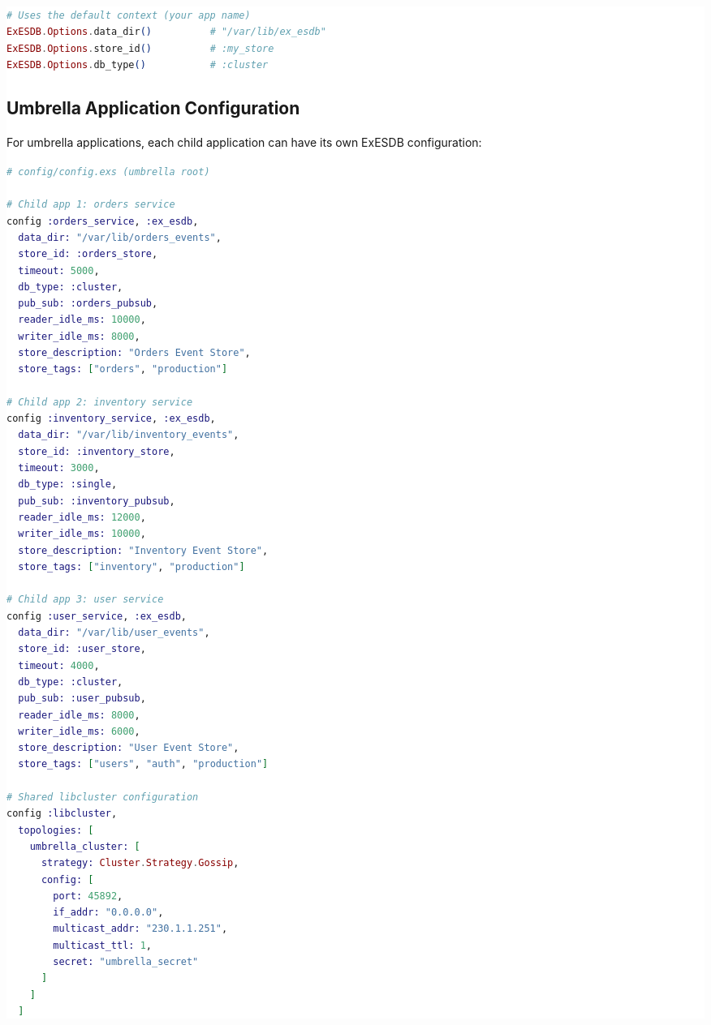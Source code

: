 ```elixir
# Uses the default context (your app name)
ExESDB.Options.data_dir()          # "/var/lib/ex_esdb"
ExESDB.Options.store_id()          # :my_store
ExESDB.Options.db_type()           # :cluster
```

## Umbrella Application Configuration

For umbrella applications, each child application can have its own ExESDB configuration:

```elixir
# config/config.exs (umbrella root)

# Child app 1: orders service
config :orders_service, :ex_esdb,
  data_dir: "/var/lib/orders_events",
  store_id: :orders_store,
  timeout: 5000,
  db_type: :cluster,
  pub_sub: :orders_pubsub,
  reader_idle_ms: 10000,
  writer_idle_ms: 8000,
  store_description: "Orders Event Store",
  store_tags: ["orders", "production"]

# Child app 2: inventory service
config :inventory_service, :ex_esdb,
  data_dir: "/var/lib/inventory_events",
  store_id: :inventory_store,
  timeout: 3000,
  db_type: :single,
  pub_sub: :inventory_pubsub,
  reader_idle_ms: 12000,
  writer_idle_ms: 10000,
  store_description: "Inventory Event Store",
  store_tags: ["inventory", "production"]

# Child app 3: user service
config :user_service, :ex_esdb,
  data_dir: "/var/lib/user_events",
  store_id: :user_store,
  timeout: 4000,
  db_type: :cluster,
  pub_sub: :user_pubsub,
  reader_idle_ms: 8000,
  writer_idle_ms: 6000,
  store_description: "User Event Store",
  store_tags: ["users", "auth", "production"]

# Shared libcluster configuration
config :libcluster,
  topologies: [
    umbrella_cluster: [
      strategy: Cluster.Strategy.Gossip,
      config: [
        port: 45892,
        if_addr: "0.0.0.0",
        multicast_addr: "230.1.1.251",
        multicast_ttl: 1,
        secret: "umbrella_secret"
      ]
    ]
  ]
```